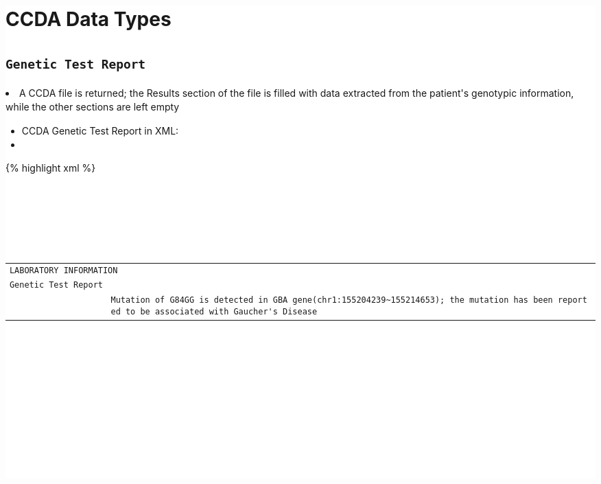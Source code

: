 # CCDA Data Types

<h2 id='Genetic Test Report'><code>Genetic Test Report</code></h2>
<li>A CCDA file is returned; the Results section of the file is filled with data extracted from the patient's genotypic information, while the other sections are left empty</li>

<div class='format_tabs'>
  <ul class="nav nav-tabs" data-tabs="tabs">
    <li style="margin-left: 0px;">CCDA Genetic Test Report in XML:</li>
    <li class="active"><a href="" data-target="#Lab_Result_examples > div.xml" data-toggle="tab"></a></li>
  </ul>
</div>
<div class='xml active'>{% highlight xml %}
<clinicaldocument xmlns:xsi="http://www.w3.org/2001/XMLSchema-instance" xmlns="urn:hl7-org:v3" xsi:schemalocation="urn:hl7-org:v3 CDA.xsd">
 <typeid root="2.16.840.1.113883.1.3" extension="POCD_HD000040">
	<!--Other sections of CCDA-->	
	<!--Results section of CCDA-->
	<component>
            <section>
               <templateId
                  root="2.16.840.1.113883.10.20.22.2.3.1"/>
               <code
                  code="30954-2"
                  codeSystem="2.16.840.1.113883.6.1"
                  codeSystemName="LOINC"
                  displayName="RESULTS"/>
               <title>RESULTS</title>
               <text>
                  <table>
                     <tbody>
                        <tr>
                           <td
                              colspan="2">LABORATORY INFORMATION</td>
                        </tr>
                        <tr>
                           <td
                              colspan="2">Genetic Test Report</td>
                        </tr>
                        <tr>
                           <td>
                           <td>Mutation of G84GG is detected in GBA gene(chr1:155204239~155214653); the mutation has been reported to be associated with Gaucher's Disease</td>
                        </tr>
                     </tbody>
                  </table>
               </text>
               <entry
                  typeCode="DRIV">
                  <organizer
                     classCode="BATTERY"
                     moodCode="EVN">
                     <templateId
                        root="2.16.840.1.113883.10.20.22.4.1"/>
                     <id
                        root="7d5a02b0-67a4-11db-bd13-0800200c9a66"/>
                     <code xsi:type="CE"
                        code="LP28723-2"
                        displayName="Genotyping"
                        codeSystem="2.16.840.1.113883.6.96"
                        codeSystemName="LOINIC"/>
                     <statusCode